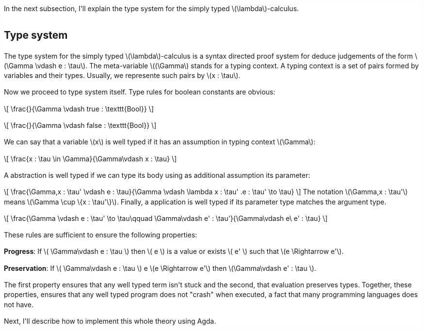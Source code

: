In the next subsection, I'll explain the type system for the simply
typed \\(\lambda\\)-calculus.

## Type system

The type system for the simply typed \\(\lambda\\)-calculus is a
syntax directed proof system for deduce judgements of the form
\\(\Gamma \vdash e : \tau\\). The meta-variable \\((\Gamma\\) stands
for a typing context. A typing context is a set of pairs formed by
variables and their types. Usually, we represente such pairs by \\(x : \tau\\).

Now we proceed to type system itself. Type rules for boolean constants are obvious:

\\[
\frac{}{\Gamma \vdash true : \texttt{Bool}}
\\]


\\[
\frac{}{\Gamma \vdash false : \texttt{Bool}}
\\]

We can say that a variable \\(x\\) is well typed if it has an
assumption in typing context \\(\Gamma\\):

\\[
\frac{x : \tau \in \Gamma}{\Gamma\vdash x : \tau}
\\]

A abstraction is well typed if we can type its body using as
additional assumption its parameter:

\\[
\frac{\Gamma,x : \tau' \vdash e : \tau}{\Gamma \vdash \lambda x : \tau' .e : \tau' \to \tau}
\\]
The notation \\(\Gamma,x : \tau'\\) means \\(\Gamma \cup \\{x : \tau'\\}\\).
Finally, a application is well typed if its parameter type matches the
argument type.

\\[
\frac{\Gamma \vdash e : \tau' \to \tau\qquad \Gamma\vdash e' : \tau'}{\Gamma\vdash e\ e' : \tau}
\\]

These rules are sufficient to ensure the following properties:

**Progress**: If \\( \Gamma\vdash e : \tau \\) then \\( e \\) is a value or
exists \\( e' \\) such that \\(e \Rightarrow e'\\).

**Preservation**: If \\( \Gamma\vdash e : \tau \\) e \\(e \Rightarrow e'\\) then \\(\Gamma\vdash e' : \tau \\).

The first property ensures that any well typed term isn't stuck and
the second, that evaluation preserves types. Together, these
properties, ensures that any well typed program does not  "crash" when
executed, a fact that many programming languages does not have.

Next, I'll describe how to implement this whole theory using Agda.
